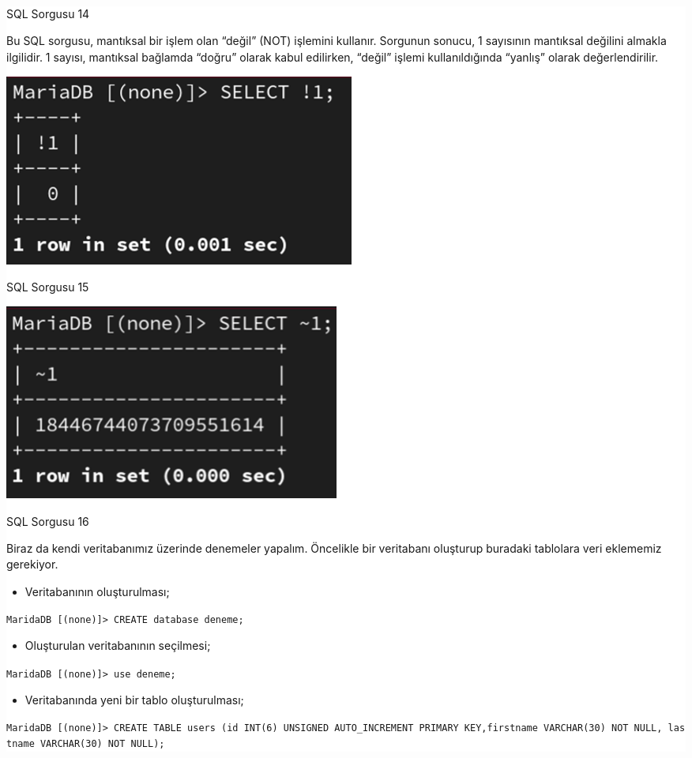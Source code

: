 SQL Sorgusu 14

Bu SQL sorgusu, mantıksal bir işlem olan “değil” (NOT) işlemini kullanır. Sorgunun sonucu, 1 sayısının mantıksal değilini almakla ilgilidir. 1 sayısı, mantıksal bağlamda “doğru” olarak kabul edilirken, “değil” işlemi kullanıldığında “yanlış” olarak değerlendirilir.

![Untitled](0x01%20104201f95d914f67830bee663ffbdc7f/Untitled%2015.png)

SQL Sorgusu 15

![Untitled](0x01%20104201f95d914f67830bee663ffbdc7f/Untitled%2016.png)

SQL Sorgusu 16

Biraz da kendi veritabanımız üzerinde denemeler yapalım. Öncelikle bir veritabanı oluşturup buradaki tablolara veri eklememiz gerekiyor.

- Veritabanının oluşturulması;

```
MaridaDB [(none)]> CREATE database deneme;
```

- Oluşturulan veritabanının seçilmesi;

```
MaridaDB [(none)]> use deneme;
```

- Veritabanında yeni bir tablo oluşturulması;

```
MaridaDB [(none)]> CREATE TABLE users (id INT(6) UNSIGNED AUTO_INCREMENT PRIMARY KEY,firstname VARCHAR(30) NOT NULL, lastname VARCHAR(30) NOT NULL);
```
